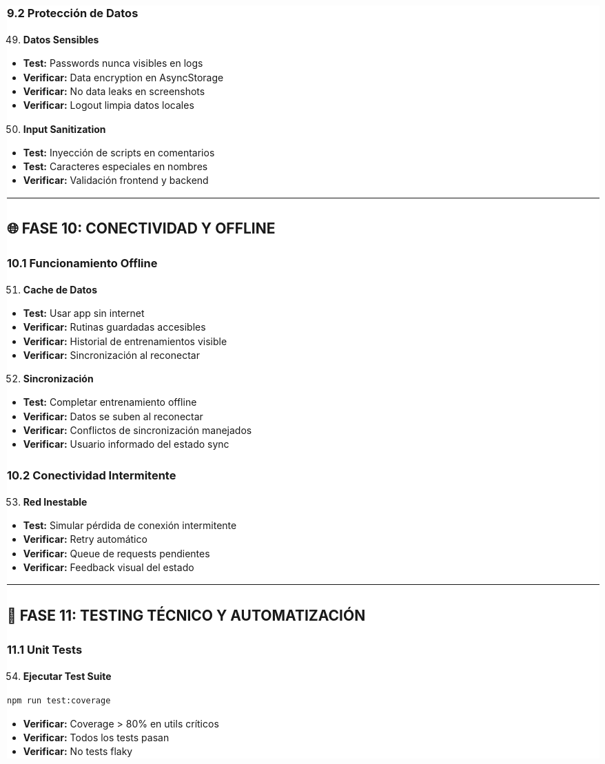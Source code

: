 ### 9.2 Protección de Datos

49. **Datos Sensibles**
   - **Test:** Passwords nunca visibles en logs
   - **Verificar:** Data encryption en AsyncStorage
   - **Verificar:** No data leaks en screenshots
   - **Verificar:** Logout limpia datos locales

50. **Input Sanitization**
   - **Test:** Inyección de scripts en comentarios
   - **Test:** Caracteres especiales en nombres
   - **Verificar:** Validación frontend y backend

---

## 🌐 FASE 10: CONECTIVIDAD Y OFFLINE

### 10.1 Funcionamiento Offline

51. **Cache de Datos**
   - **Test:** Usar app sin internet
   - **Verificar:** Rutinas guardadas accesibles
   - **Verificar:** Historial de entrenamientos visible
   - **Verificar:** Sincronización al reconectar

52. **Sincronización**
   - **Test:** Completar entrenamiento offline
   - **Verificar:** Datos se suben al reconectar
   - **Verificar:** Conflictos de sincronización manejados
   - **Verificar:** Usuario informado del estado sync

### 10.2 Conectividad Intermitente

53. **Red Inestable**
   - **Test:** Simular pérdida de conexión intermitente
   - **Verificar:** Retry automático
   - **Verificar:** Queue de requests pendientes
   - **Verificar:** Feedback visual del estado

---

## 🧪 FASE 11: TESTING TÉCNICO Y AUTOMATIZACIÓN

### 11.1 Unit Tests

54. **Ejecutar Test Suite**
   ```bash
   npm run test:coverage
   ```
   - **Verificar:** Coverage > 80% en utils críticos
   - **Verificar:** Todos los tests pasan
   - **Verificar:** No tests flaky

